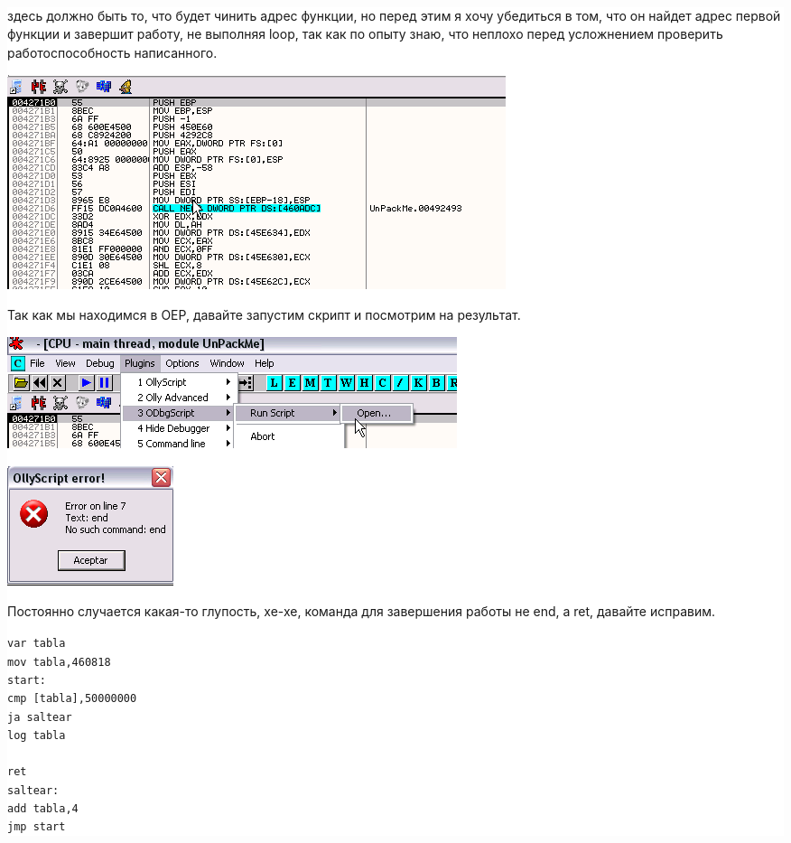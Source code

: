 здесь должно быть то, что будет чинить адрес функции, но перед этим я хочу убедиться в том, что он найдет адрес первой функции и завершит работу, не выполняя loop, так как по опыту знаю, что неплохо перед усложнением проверить работоспособность написанного.

![](.gitbook/img/55/m4c07045b.png)

Так как мы находимся в OEP, давайте запустим скрипт и посмотрим на результат.

![](.gitbook/img/55/1ee47a7a.png)

![](.gitbook/img/55/m1963a7f3.png)

Постоянно случается какая-то глупость, хе-хе, команда для завершения работы не end, а ret, давайте исправим.

```assembly
var tabla
mov tabla,460818
start:
cmp [tabla],50000000
ja saltear
log tabla

ret
saltear:
add tabla,4
jmp start
```
